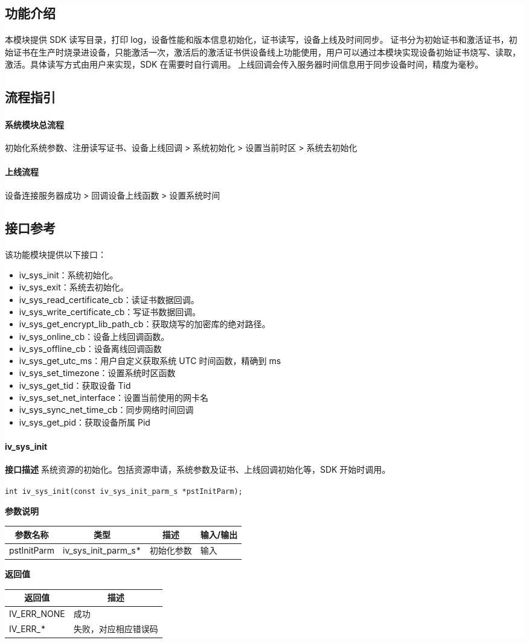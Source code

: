 
## 功能介绍
本模块提供 SDK 读写目录，打印 log，设备性能和版本信息初始化，证书读写，设备上线及时间同步。
证书分为初始证书和激活证书，初始证书在生产时烧录进设备，只能激活一次，激活后的激活证书供设备线上功能使用，用户可以通过本模块实现设备初始证书烧写、读取，激活。具体读写方式由用户来实现，SDK 在需要时自行调用。
上线回调会传入服务器时间信息用于同步设备时间，精度为毫秒。

## 流程指引
####  系统模块总流程
初始化系统参数、注册读写证书、设备上线回调 > 系统初始化 > 设置当前时区 > 系统去初始化

#### 上线流程
设备连接服务器成功 > 回调设备上线函数 > 设置系统时间

## 接口参考
该功能模块提供以下接口：
- iv_sys_init：系统初始化。
- iv_sys_exit：系统去初始化。
- iv_sys_read_certificate_cb：读证书数据回调。
- iv_sys_write_certificate_cb：写证书数据回调。
- iv_sys_get_encrypt_lib_path_cb：获取烧写的加密库的绝对路径。
- iv_sys_online_cb：设备上线回调函数。
- iv_sys_offline_cb：设备离线回调函数
- iv_sys_get_utc_ms：用户自定义获取系统 UTC 时间函数，精确到 ms
- iv_sys_set_timezone：设置系统时区函数
- iv_sys_get_tid：获取设备 Tid
- iv_sys_set_net_interface：设置当前使用的网卡名
- iv_sys_sync_net_time_cb：同步网络时间回调
- iv_sys_get_pid：获取设备所属 Pid

#### iv_sys_init

**接口描述**
系统资源的初始化。包括资源申请，系统参数及证书、上线回调初始化等，SDK 开始时调用。

```
int iv_sys_init(const iv_sys_init_parm_s *pstInitParm);
```


**参数说明**

参数名称 | 类型 | 描述 |输入/输出
---|---|---|---
pstInitParm | iv_sys_init_parm_s* |初始化参数 | 输入

**返回值**

返回值 | 描述 
---|---
IV_ERR_NONE | 成功
IV_ERR_* | 失败，对应相应错误码
